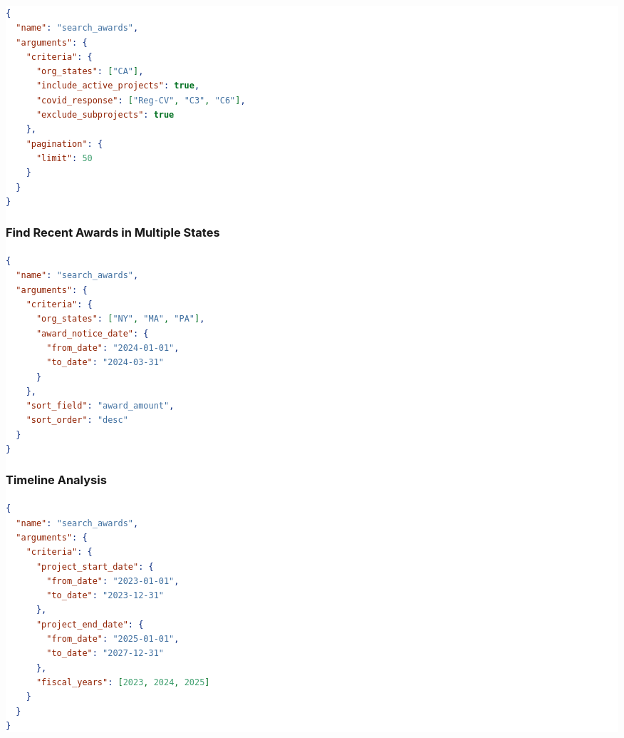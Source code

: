 ```json
{
  "name": "search_awards",
  "arguments": {
    "criteria": {
      "org_states": ["CA"],
      "include_active_projects": true,
      "covid_response": ["Reg-CV", "C3", "C6"],
      "exclude_subprojects": true
    },
    "pagination": {
      "limit": 50
    }
  }
}
```

### Find Recent Awards in Multiple States

```json
{
  "name": "search_awards",
  "arguments": {
    "criteria": {
      "org_states": ["NY", "MA", "PA"],
      "award_notice_date": {
        "from_date": "2024-01-01",
        "to_date": "2024-03-31"
      }
    },
    "sort_field": "award_amount",
    "sort_order": "desc"
  }
}
```

### Timeline Analysis

```json
{
  "name": "search_awards",
  "arguments": {
    "criteria": {
      "project_start_date": {
        "from_date": "2023-01-01",
        "to_date": "2023-12-31"
      },
      "project_end_date": {
        "from_date": "2025-01-01",
        "to_date": "2027-12-31"
      },
      "fiscal_years": [2023, 2024, 2025]
    }
  }
}
```
